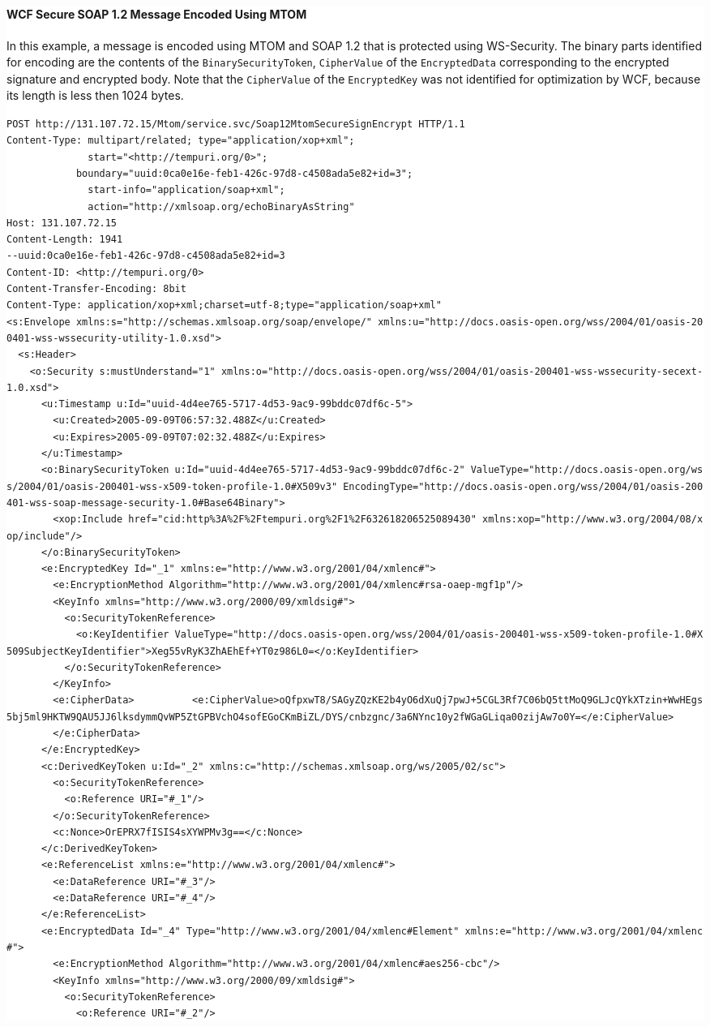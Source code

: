 #### WCF Secure SOAP 1.2 Message Encoded Using MTOM
In this example, a message is encoded using MTOM and SOAP 1.2 that is protected using WS-Security. The binary parts identified for encoding are the contents of the `BinarySecurityToken`, `CipherValue` of the `EncryptedData` corresponding to the encrypted signature and encrypted body. Note that the `CipherValue` of the `EncryptedKey` was not identified for optimization by WCF, because its length is less then 1024 bytes.

```text
POST http://131.107.72.15/Mtom/service.svc/Soap12MtomSecureSignEncrypt HTTP/1.1
Content-Type: multipart/related; type="application/xop+xml";
              start="<http://tempuri.org/0>";
            boundary="uuid:0ca0e16e-feb1-426c-97d8-c4508ada5e82+id=3";
              start-info="application/soap+xml";
              action="http://xmlsoap.org/echoBinaryAsString"
Host: 131.107.72.15
Content-Length: 1941
--uuid:0ca0e16e-feb1-426c-97d8-c4508ada5e82+id=3
Content-ID: <http://tempuri.org/0>
Content-Transfer-Encoding: 8bit
Content-Type: application/xop+xml;charset=utf-8;type="application/soap+xml"
<s:Envelope xmlns:s="http://schemas.xmlsoap.org/soap/envelope/" xmlns:u="http://docs.oasis-open.org/wss/2004/01/oasis-200401-wss-wssecurity-utility-1.0.xsd">
  <s:Header>
    <o:Security s:mustUnderstand="1" xmlns:o="http://docs.oasis-open.org/wss/2004/01/oasis-200401-wss-wssecurity-secext-1.0.xsd">
      <u:Timestamp u:Id="uuid-4d4ee765-5717-4d53-9ac9-99bddc07df6c-5">
        <u:Created>2005-09-09T06:57:32.488Z</u:Created>
        <u:Expires>2005-09-09T07:02:32.488Z</u:Expires>
      </u:Timestamp>
      <o:BinarySecurityToken u:Id="uuid-4d4ee765-5717-4d53-9ac9-99bddc07df6c-2" ValueType="http://docs.oasis-open.org/wss/2004/01/oasis-200401-wss-x509-token-profile-1.0#X509v3" EncodingType="http://docs.oasis-open.org/wss/2004/01/oasis-200401-wss-soap-message-security-1.0#Base64Binary">
        <xop:Include href="cid:http%3A%2F%2Ftempuri.org%2F1%2F632618206525089430" xmlns:xop="http://www.w3.org/2004/08/xop/include"/>
      </o:BinarySecurityToken>
      <e:EncryptedKey Id="_1" xmlns:e="http://www.w3.org/2001/04/xmlenc#">
        <e:EncryptionMethod Algorithm="http://www.w3.org/2001/04/xmlenc#rsa-oaep-mgf1p"/>
        <KeyInfo xmlns="http://www.w3.org/2000/09/xmldsig#">
          <o:SecurityTokenReference>
            <o:KeyIdentifier ValueType="http://docs.oasis-open.org/wss/2004/01/oasis-200401-wss-x509-token-profile-1.0#X509SubjectKeyIdentifier">Xeg55vRyK3ZhAEhEf+YT0z986L0=</o:KeyIdentifier>
          </o:SecurityTokenReference>
        </KeyInfo>
        <e:CipherData>          <e:CipherValue>oQfpxwT8/SAGyZQzKE2b4yO6dXuQj7pwJ+5CGL3Rf7C06bQ5ttMoQ9GLJcQYkXTzin+WwHEgs5bj5ml9HKTW9QAU5JJ6lksdymmQvWP5ZtGPBVchO4sofEGoCKmBiZL/DYS/cnbzgnc/3a6NYnc10y2fWGaGLiqa00zijAw7o0Y=</e:CipherValue>
        </e:CipherData>
      </e:EncryptedKey>
      <c:DerivedKeyToken u:Id="_2" xmlns:c="http://schemas.xmlsoap.org/ws/2005/02/sc">
        <o:SecurityTokenReference>
          <o:Reference URI="#_1"/>
        </o:SecurityTokenReference>
        <c:Nonce>OrEPRX7fISIS4sXYWPMv3g==</c:Nonce>
      </c:DerivedKeyToken>
      <e:ReferenceList xmlns:e="http://www.w3.org/2001/04/xmlenc#">
        <e:DataReference URI="#_3"/>
        <e:DataReference URI="#_4"/>
      </e:ReferenceList>
      <e:EncryptedData Id="_4" Type="http://www.w3.org/2001/04/xmlenc#Element" xmlns:e="http://www.w3.org/2001/04/xmlenc#">
        <e:EncryptionMethod Algorithm="http://www.w3.org/2001/04/xmlenc#aes256-cbc"/>
        <KeyInfo xmlns="http://www.w3.org/2000/09/xmldsig#">
          <o:SecurityTokenReference>
            <o:Reference URI="#_2"/>
```